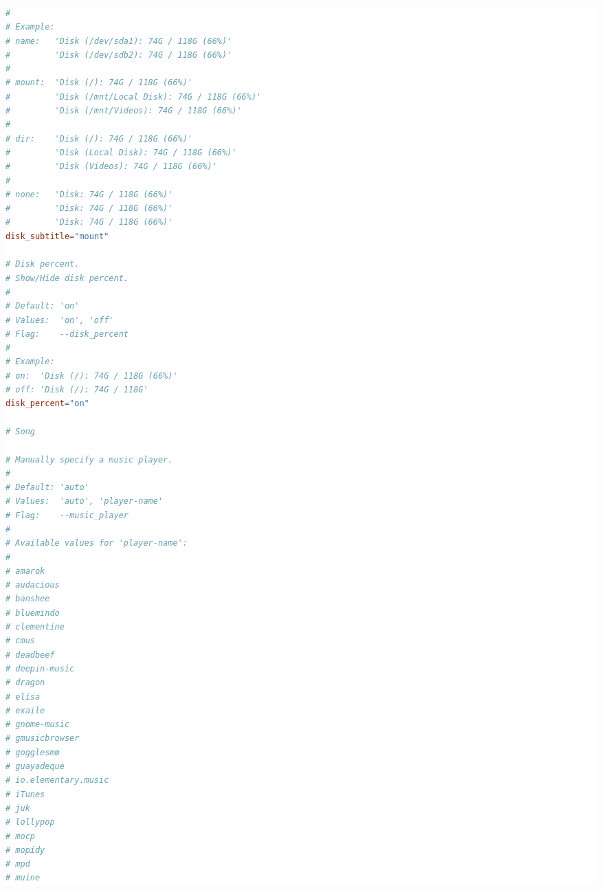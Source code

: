 ```conf
#
# Example:
# name:   'Disk (/dev/sda1): 74G / 118G (66%)'
#         'Disk (/dev/sdb2): 74G / 118G (66%)'
#
# mount:  'Disk (/): 74G / 118G (66%)'
#         'Disk (/mnt/Local Disk): 74G / 118G (66%)'
#         'Disk (/mnt/Videos): 74G / 118G (66%)'
#
# dir:    'Disk (/): 74G / 118G (66%)'
#         'Disk (Local Disk): 74G / 118G (66%)'
#         'Disk (Videos): 74G / 118G (66%)'
#
# none:   'Disk: 74G / 118G (66%)'
#         'Disk: 74G / 118G (66%)'
#         'Disk: 74G / 118G (66%)'
disk_subtitle="mount"

# Disk percent.
# Show/Hide disk percent.
#
# Default: 'on'
# Values:  'on', 'off'
# Flag:    --disk_percent
#
# Example:
# on:  'Disk (/): 74G / 118G (66%)'
# off: 'Disk (/): 74G / 118G'
disk_percent="on"

# Song

# Manually specify a music player.
#
# Default: 'auto'
# Values:  'auto', 'player-name'
# Flag:    --music_player
#
# Available values for 'player-name':
#
# amarok
# audacious
# banshee
# bluemindo
# clementine
# cmus
# deadbeef
# deepin-music
# dragon
# elisa
# exaile
# gnome-music
# gmusicbrowser
# gogglesmm
# guayadeque
# io.elementary.music
# iTunes
# juk
# lollypop
# mocp
# mopidy
# mpd
# muine
```